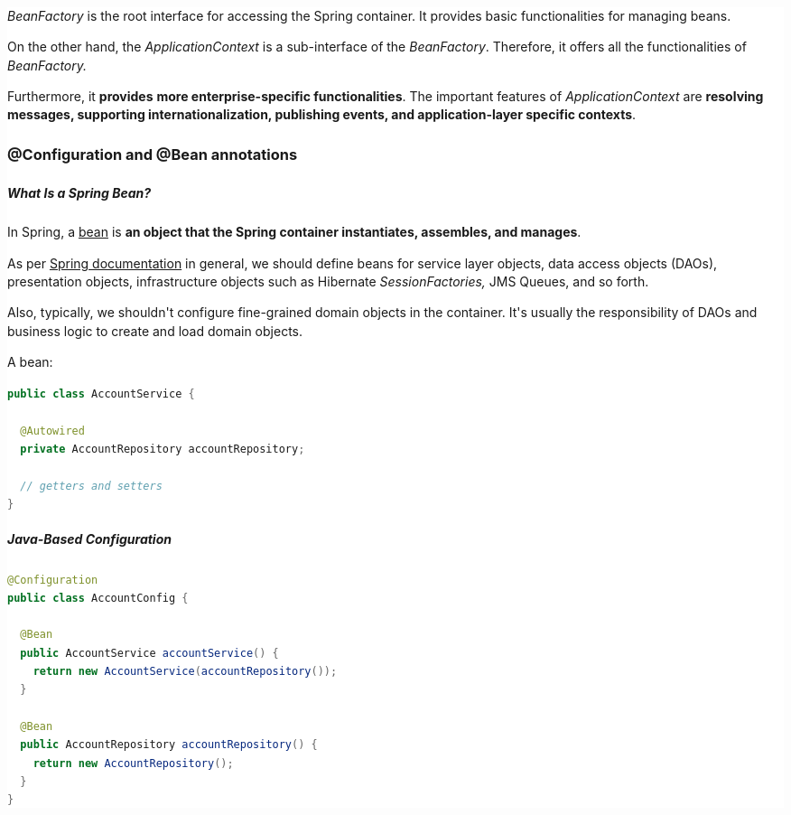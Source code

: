 *BeanFactory* is the root interface for accessing the Spring container. It provides basic functionalities for managing beans.

On the other hand, the *ApplicationContext* is a sub-interface of the *BeanFactory*. Therefore, it offers all the functionalities of *BeanFactory.*

Furthermore, it **provides** **more enterprise-specific functionalities**. The important features of *ApplicationContext* are **resolving messages, supporting internationalization, publishing events, and application-layer specific contexts**.

### @Configuration and @Bean annotations

##### What Is a Spring Bean?

In Spring, a [bean](https://www.baeldung.com/spring-bean) is **an object that the Spring container instantiates, assembles, and manages**.

As per [Spring documentation](https://docs.spring.io/spring/docs/current/spring-framework-reference/core.html#beans-factory-metadata) in general, we should define beans for service layer objects, data access objects (DAOs), presentation objects, infrastructure objects such as Hibernate *SessionFactories,* JMS Queues, and so forth.

Also, typically, we shouldn't configure fine-grained domain objects in the container. It's usually the responsibility of DAOs and business logic to create and load domain objects.

A bean:

```java
public class AccountService {

  @Autowired
  private AccountRepository accountRepository;

  // getters and setters
}
```



##### Java-Based Configuration

```java
@Configuration
public class AccountConfig {

  @Bean
  public AccountService accountService() {
    return new AccountService(accountRepository());
  }

  @Bean
  public AccountRepository accountRepository() {
    return new AccountRepository();
  }
}
```
